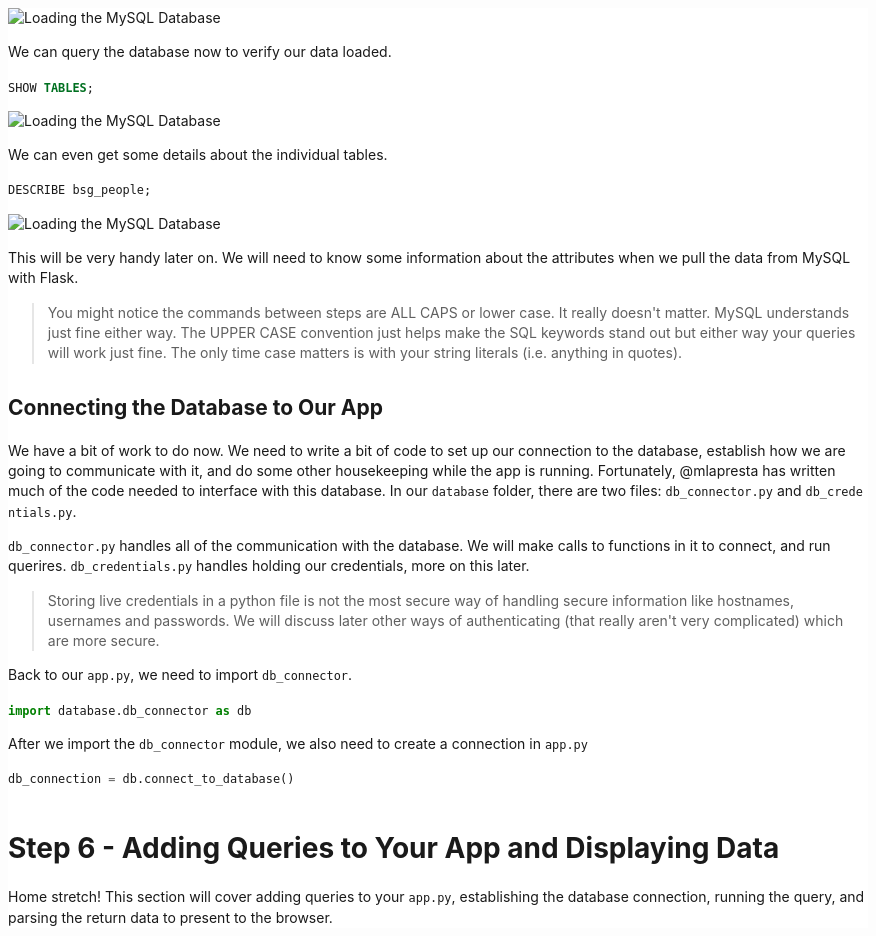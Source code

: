 ![Loading the MySQL Database](./doc_img/mysql_loading_database.png)

We can query the database now to verify our data loaded.

```SQL
SHOW TABLES;
```

![Loading the MySQL Database](./doc_img/mysql_show_tables.png)

We can even get some details about the individual tables.

```SQL
DESCRIBE bsg_people;
```

![Loading the MySQL Database](./doc_img/mysql_describe_bsg_people.png)

This will be very handy later on. We will need to know some information about the attributes when we pull the data from MySQL with Flask.

> You might notice the commands between steps are ALL CAPS or lower case. It really doesn't matter. MySQL understands just fine either way. The UPPER CASE convention just helps make the SQL keywords stand out but either way your queries will work just fine. The only time case matters is with your string literals (i.e. anything in quotes).

## Connecting the Database to Our App

We have a bit of work to do now. We need to write a bit of code to set up our connection to the database, establish how we are going to communicate with it, and do some other housekeeping while the app is running. Fortunately, @mlapresta has written much of the code needed to interface with this database. In our `database` folder, there are two files: `db_connector.py` and `db_credentials.py`.

`db_connector.py` handles all of the communication with the database. We will make calls to functions in it to connect, and run querires. `db_credentials.py` handles holding our credentials, more on this later.

> Storing live credentials in a python file is not the most secure way of handling secure information like hostnames, usernames and passwords. We will discuss later other ways of authenticating (that really aren't very complicated) which are more secure.

Back to our `app.py`, we need to import `db_connector`.

```python
import database.db_connector as db
```

After we import the `db_connector` module, we also need to create a connection in `app.py`

```python
db_connection = db.connect_to_database()
```

# Step 6 - Adding Queries to Your App and Displaying Data

Home stretch! This section will cover adding queries to your `app.py`, establishing the database connection, running the query, and parsing the return data to present to the browser.
